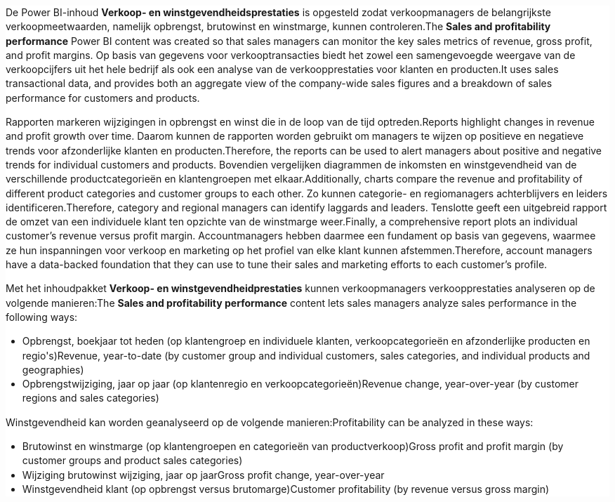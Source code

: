 <span data-ttu-id="5ff95-108">De Power BI-inhoud **Verkoop- en winstgevendheidsprestaties** is opgesteld zodat verkoopmanagers de belangrijkste verkoopmeetwaarden, namelijk opbrengst, brutowinst en winstmarge, kunnen controleren.</span><span class="sxs-lookup"><span data-stu-id="5ff95-108">The **Sales and profitability performance** Power BI content was created so that sales managers can monitor the key sales metrics of revenue, gross profit, and profit margins.</span></span> <span data-ttu-id="5ff95-109">Op basis van gegevens voor verkooptransacties biedt het zowel een samengevoegde weergave van de verkoopcijfers uit het hele bedrijf als ook een analyse van de verkoopprestaties voor klanten en producten.</span><span class="sxs-lookup"><span data-stu-id="5ff95-109">It uses sales transactional data, and provides both an aggregate view of the company-wide sales figures and a breakdown of sales performance for customers and products.</span></span>

<span data-ttu-id="5ff95-110">Rapporten markeren wijzigingen in opbrengst en winst die in de loop van de tijd optreden.</span><span class="sxs-lookup"><span data-stu-id="5ff95-110">Reports highlight changes in revenue and profit growth over time.</span></span> <span data-ttu-id="5ff95-111">Daarom kunnen de rapporten worden gebruikt om managers te wijzen op positieve en negatieve trends voor afzonderlijke klanten en producten.</span><span class="sxs-lookup"><span data-stu-id="5ff95-111">Therefore, the reports can be used to alert managers about positive and negative trends for individual customers and products.</span></span> <span data-ttu-id="5ff95-112">Bovendien vergelijken diagrammen de inkomsten en winstgevendheid van de verschillende productcategorieën en klantengroepen met elkaar.</span><span class="sxs-lookup"><span data-stu-id="5ff95-112">Additionally, charts compare the revenue and profitability of different product categories and customer groups to each other.</span></span> <span data-ttu-id="5ff95-113">Zo kunnen categorie- en regiomanagers achterblijvers en leiders identificeren.</span><span class="sxs-lookup"><span data-stu-id="5ff95-113">Therefore, category and regional managers can identify laggards and leaders.</span></span> <span data-ttu-id="5ff95-114">Tenslotte geeft een uitgebreid rapport de omzet van een individuele klant ten opzichte van de winstmarge weer.</span><span class="sxs-lookup"><span data-stu-id="5ff95-114">Finally, a comprehensive report plots an individual customer’s revenue versus profit margin.</span></span> <span data-ttu-id="5ff95-115">Accountmanagers hebben daarmee een fundament op basis van gegevens, waarmee ze hun inspanningen voor verkoop en marketing op het profiel van elke klant kunnen afstemmen.</span><span class="sxs-lookup"><span data-stu-id="5ff95-115">Therefore, account managers have a data-backed foundation that they can use to tune their sales and marketing efforts to each customer’s profile.</span></span> 

<span data-ttu-id="5ff95-116">Met het inhoudpakket **Verkoop- en winstgevendheidprestaties** kunnen verkoopmanagers verkoopprestaties analyseren op de volgende manieren:</span><span class="sxs-lookup"><span data-stu-id="5ff95-116">The **Sales and profitability performance** content lets sales managers analyze sales performance in the following ways:</span></span>

-   <span data-ttu-id="5ff95-117">Opbrengst, boekjaar tot heden (op klantengroep en individuele klanten, verkoopcategorieën en afzonderlijke producten en regio's)</span><span class="sxs-lookup"><span data-stu-id="5ff95-117">Revenue, year-to-date (by customer group and individual customers, sales categories, and individual products and geographies)</span></span>
-   <span data-ttu-id="5ff95-118">Opbrengstwijziging, jaar op jaar (op klantenregio en verkoopcategorieën)</span><span class="sxs-lookup"><span data-stu-id="5ff95-118">Revenue change, year-over-year (by customer regions and sales categories)</span></span>

<span data-ttu-id="5ff95-119">Winstgevendheid kan worden geanalyseerd op de volgende manieren:</span><span class="sxs-lookup"><span data-stu-id="5ff95-119">Profitability can be analyzed in these ways:</span></span>

-   <span data-ttu-id="5ff95-120">Brutowinst en winstmarge (op klantengroepen en categorieën van productverkoop)</span><span class="sxs-lookup"><span data-stu-id="5ff95-120">Gross profit and profit margin (by customer groups and product sales categories)</span></span>
-   <span data-ttu-id="5ff95-121">Wijziging brutowinst wijziging, jaar op jaar</span><span class="sxs-lookup"><span data-stu-id="5ff95-121">Gross profit change, year-over-year</span></span>
-   <span data-ttu-id="5ff95-122">Winstgevendheid klant (op opbrengst versus brutomarge)</span><span class="sxs-lookup"><span data-stu-id="5ff95-122">Customer profitability (by revenue versus gross margin)</span></span>
